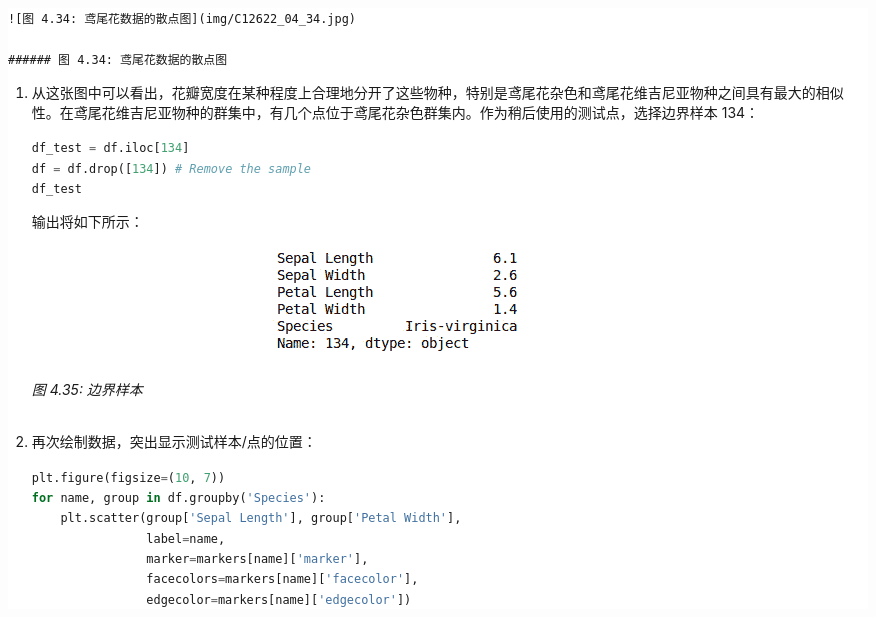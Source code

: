     ![图 4.34: 鸢尾花数据的散点图](img/C12622_04_34.jpg)

    ###### 图 4.34: 鸢尾花数据的散点图

1.  从这张图中可以看出，花瓣宽度在某种程度上合理地分开了这些物种，特别是鸢尾花杂色和鸢尾花维吉尼亚物种之间具有最大的相似性。在鸢尾花维吉尼亚物种的群集中，有几个点位于鸢尾花杂色群集内。作为稍后使用的测试点，选择边界样本 134：

    ```py
    df_test = df.iloc[134]
    df = df.drop([134]) # Remove the sample
    df_test
    ```

    输出将如下所示：

    ![图 4.35: 边界样本](img/C12622_04_35.jpg)

    ###### 图 4.35: 边界样本

1.  再次绘制数据，突出显示测试样本/点的位置：

    ```py
    plt.figure(figsize=(10, 7))
    for name, group in df.groupby('Species'):
        plt.scatter(group['Sepal Length'], group['Petal Width'], 
                    label=name,
                    marker=markers[name]['marker'],
                    facecolors=markers[name]['facecolor'],
                    edgecolor=markers[name]['edgecolor'])
